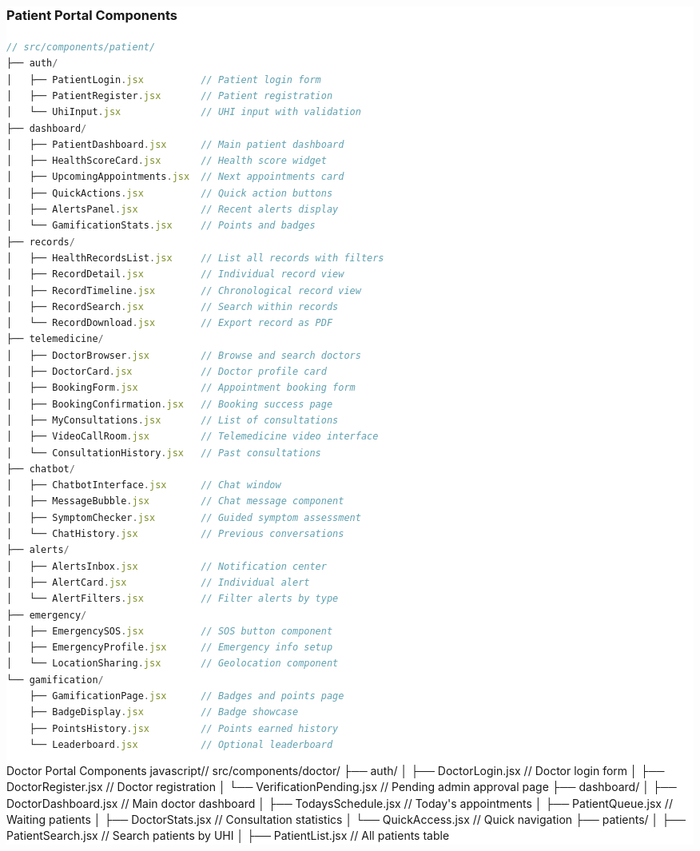 ### Patient Portal Components

```javascript
// src/components/patient/
├── auth/
│   ├── PatientLogin.jsx          // Patient login form
│   ├── PatientRegister.jsx       // Patient registration
│   └── UhiInput.jsx              // UHI input with validation
├── dashboard/
│   ├── PatientDashboard.jsx      // Main patient dashboard
│   ├── HealthScoreCard.jsx       // Health score widget
│   ├── UpcomingAppointments.jsx  // Next appointments card
│   ├── QuickActions.jsx          // Quick action buttons
│   ├── AlertsPanel.jsx           // Recent alerts display
│   └── GamificationStats.jsx     // Points and badges
├── records/
│   ├── HealthRecordsList.jsx     // List all records with filters
│   ├── RecordDetail.jsx          // Individual record view
│   ├── RecordTimeline.jsx        // Chronological record view
│   ├── RecordSearch.jsx          // Search within records
│   └── RecordDownload.jsx        // Export record as PDF
├── telemedicine/
│   ├── DoctorBrowser.jsx         // Browse and search doctors
│   ├── DoctorCard.jsx            // Doctor profile card
│   ├── BookingForm.jsx           // Appointment booking form
│   ├── BookingConfirmation.jsx   // Booking success page
│   ├── MyConsultations.jsx       // List of consultations
│   ├── VideoCallRoom.jsx         // Telemedicine video interface
│   └── ConsultationHistory.jsx   // Past consultations
├── chatbot/
│   ├── ChatbotInterface.jsx      // Chat window
│   ├── MessageBubble.jsx         // Chat message component
│   ├── SymptomChecker.jsx        // Guided symptom assessment
│   └── ChatHistory.jsx           // Previous conversations
├── alerts/
│   ├── AlertsInbox.jsx           // Notification center
│   ├── AlertCard.jsx             // Individual alert
│   └── AlertFilters.jsx          // Filter alerts by type
├── emergency/
│   ├── EmergencySOS.jsx          // SOS button component
│   ├── EmergencyProfile.jsx      // Emergency info setup
│   └── LocationSharing.jsx       // Geolocation component
└── gamification/
    ├── GamificationPage.jsx      // Badges and points page
    ├── BadgeDisplay.jsx          // Badge showcase
    ├── PointsHistory.jsx         // Points earned history
    └── Leaderboard.jsx           // Optional leaderboard
```

Doctor Portal Components
javascript// src/components/doctor/
├── auth/
│   ├── DoctorLogin.jsx           // Doctor login form
│   ├── DoctorRegister.jsx        // Doctor registration
│   └── VerificationPending.jsx   // Pending admin approval page
├── dashboard/
│   ├── DoctorDashboard.jsx       // Main doctor dashboard
│   ├── TodaysSchedule.jsx        // Today's appointments
│   ├── PatientQueue.jsx          // Waiting patients
│   ├── DoctorStats.jsx           // Consultation statistics
│   └── QuickAccess.jsx           // Quick navigation
├── patients/
│   ├── PatientSearch.jsx         // Search patients by UHI
│   ├── PatientList.jsx           // All patients table